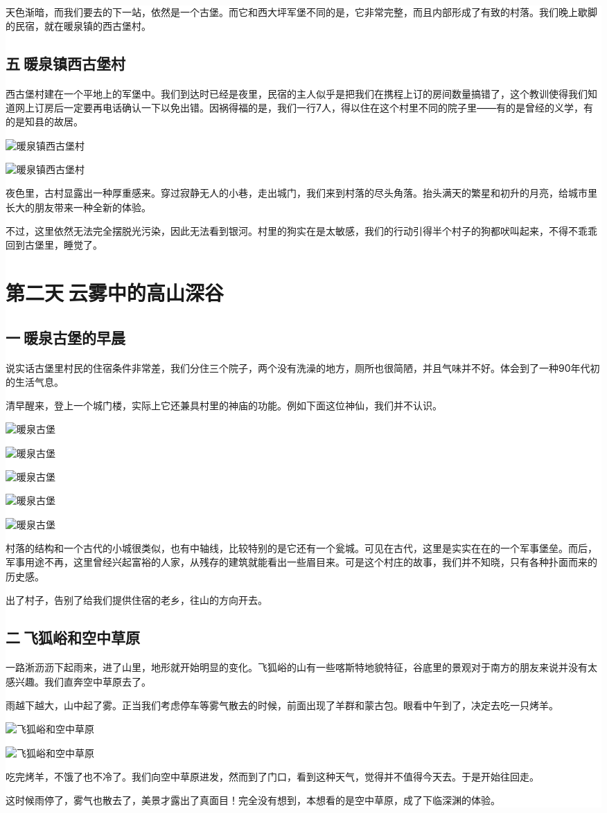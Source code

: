 天色渐暗，而我们要去的下一站，依然是一个古堡。而它和西大坪军堡不同的是，它非常完整，而且内部形成了有致的村落。我们晚上歇脚的民宿，就在暖泉镇的西古堡村。

## 五 暖泉镇西古堡村

西古堡村建在一个平地上的军堡中。我们到达时已经是夜里，民宿的主人似乎是把我们在携程上订的房间数量搞错了，这个教训使得我们知道网上订房后一定要再电话确认一下以免出错。因祸得福的是，我们一行7人，得以住在这个村里不同的院子里——有的是曾经的义学，有的是知县的故居。

![暖泉镇西古堡村](/images/yuxian/wKgBpVXsTAyAG28OAAtB0IS8d_M42.jpg)

![暖泉镇西古堡村](/images/yuxian/wKgBpVXsTA2ASCt7AAhfa1zHW2w57.jpg)

夜色里，古村显露出一种厚重感来。穿过寂静无人的小巷，走出城门，我们来到村落的尽头角落。抬头满天的繁星和初升的月亮，给城市里长大的朋友带来一种全新的体验。

不过，这里依然无法完全摆脱光污染，因此无法看到银河。村里的狗实在是太敏感，我们的行动引得半个村子的狗都吠叫起来，不得不乖乖回到古堡里，睡觉了。

# 第二天 云雾中的高山深谷

## 一 暖泉古堡的早晨

说实话古堡里村民的住宿条件非常差，我们分住三个院子，两个没有洗澡的地方，厕所也很简陋，并且气味并不好。体会到了一种90年代初的生活气息。

清早醒来，登上一个城门楼，实际上它还兼具村里的神庙的功能。例如下面这位神仙，我们并不认识。

![暖泉古堡](/images/yuxian/wKgBpVXsTheAc53IAArOI4YXKnA02.jpg)

![暖泉古堡](/images/yuxian/wKgBpVXsTjCAP9a_AA-CSILxRMs55.jpg)

![暖泉古堡](/images/yuxian/wKgBpVXsTjOACLL4AAuazfWy2Ek88.jpg)

![暖泉古堡](/images/yuxian/wKgBpVXsTjeAfuUJAA9ZDAUeqe891.jpg)

![暖泉古堡](/images/yuxian/wKgBpVXsTjiAeRAhAAygZbm-LmY24.jpg)

村落的结构和一个古代的小城很类似，也有中轴线，比较特别的是它还有一个瓮城。可见在古代，这里是实实在在的一个军事堡垒。而后，军事用途不再，这里曾经兴起富裕的人家，从残存的建筑就能看出一些眉目来。可是这个村庄的故事，我们并不知晓，只有各种扑面而来的历史感。

出了村子，告别了给我们提供住宿的老乡，往山的方向开去。

## 二 飞狐峪和空中草原

一路淅沥沥下起雨来，进了山里，地形就开始明显的变化。飞狐峪的山有一些喀斯特地貌特征，谷底里的景观对于南方的朋友来说并没有太感兴趣。我们直奔空中草原去了。

雨越下越大，山中起了雾。正当我们考虑停车等雾气散去的时候，前面出现了羊群和蒙古包。眼看中午到了，决定去吃一只烤羊。

![飞狐峪和空中草原](/images/yuxian/wKgBpVXsUH6AEklnAAeEdQHw5AA62.jpg)

![飞狐峪和空中草原](/images/yuxian/wKgBpVXsUH-AdoQJAAIj7WMbWh438.jpg)

吃完烤羊，不饿了也不冷了。我们向空中草原进发，然而到了门口，看到这种天气，觉得并不值得今天去。于是开始往回走。

这时候雨停了，雾气也散去了，美景才露出了真面目！完全没有想到，本想看的是空中草原，成了下临深渊的体验。
